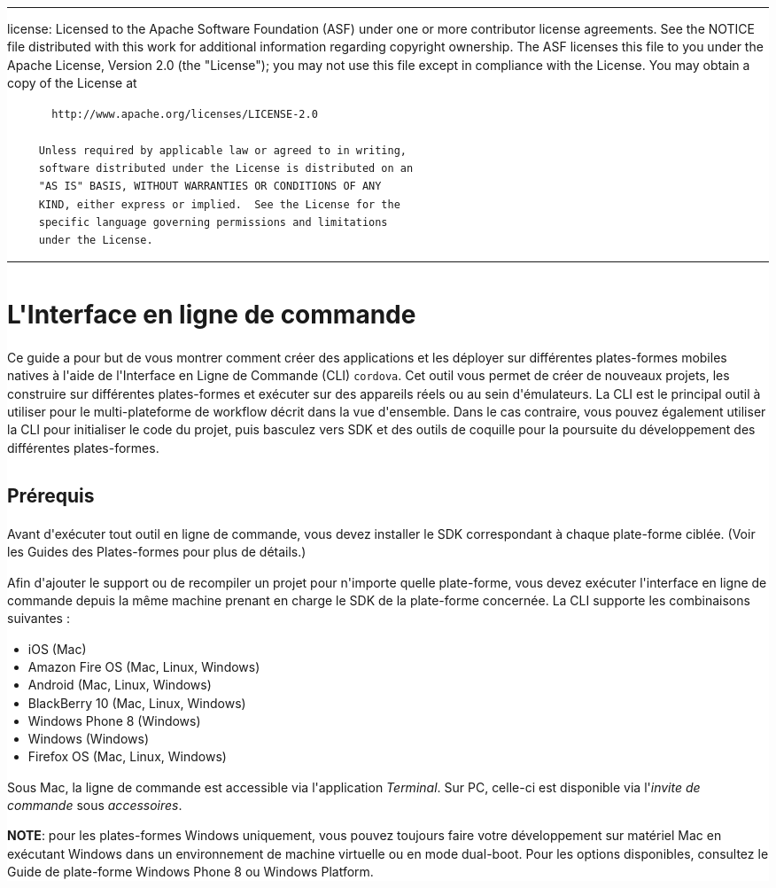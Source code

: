 * * *

license: Licensed to the Apache Software Foundation (ASF) under one or more contributor license agreements. See the NOTICE file distributed with this work for additional information regarding copyright ownership. The ASF licenses this file to you under the Apache License, Version 2.0 (the "License"); you may not use this file except in compliance with the License. You may obtain a copy of the License at

           http://www.apache.org/licenses/LICENSE-2.0
    
         Unless required by applicable law or agreed to in writing,
         software distributed under the License is distributed on an
         "AS IS" BASIS, WITHOUT WARRANTIES OR CONDITIONS OF ANY
         KIND, either express or implied.  See the License for the
         specific language governing permissions and limitations
         under the License.
    

* * *

# L'Interface en ligne de commande

Ce guide a pour but de vous montrer comment créer des applications et les déployer sur différentes plates-formes mobiles natives à l'aide de l'Interface en Ligne de Commande (CLI) `cordova`. Cet outil vous permet de créer de nouveaux projets, les construire sur différentes plates-formes et exécuter sur des appareils réels ou au sein d'émulateurs. La CLI est le principal outil à utiliser pour le multi-plateforme de workflow décrit dans la vue d'ensemble. Dans le cas contraire, vous pouvez également utiliser la CLI pour initialiser le code du projet, puis basculez vers SDK et des outils de coquille pour la poursuite du développement des différentes plates-formes.

## Prérequis

Avant d'exécuter tout outil en ligne de commande, vous devez installer le SDK correspondant à chaque plate-forme ciblée. (Voir les Guides des Plates-formes pour plus de détails.)

Afin d'ajouter le support ou de recompiler un projet pour n'importe quelle plate-forme, vous devez exécuter l'interface en ligne de commande depuis la même machine prenant en charge le SDK de la plate-forme concernée. La CLI supporte les combinaisons suivantes :

*   iOS (Mac)
*   Amazon Fire OS (Mac, Linux, Windows)
*   Android (Mac, Linux, Windows)
*   BlackBerry 10 (Mac, Linux, Windows)
*   Windows Phone 8 (Windows)
*   Windows (Windows)
*   Firefox OS (Mac, Linux, Windows)

Sous Mac, la ligne de commande est accessible via l'application *Terminal*. Sur PC, celle-ci est disponible via l'*invite de commande* sous *accessoires*.

**NOTE**: pour les plates-formes Windows uniquement, vous pouvez toujours faire votre développement sur matériel Mac en exécutant Windows dans un environnement de machine virtuelle ou en mode dual-boot. Pour les options disponibles, consultez le Guide de plate-forme Windows Phone 8 ou Windows Platform.
